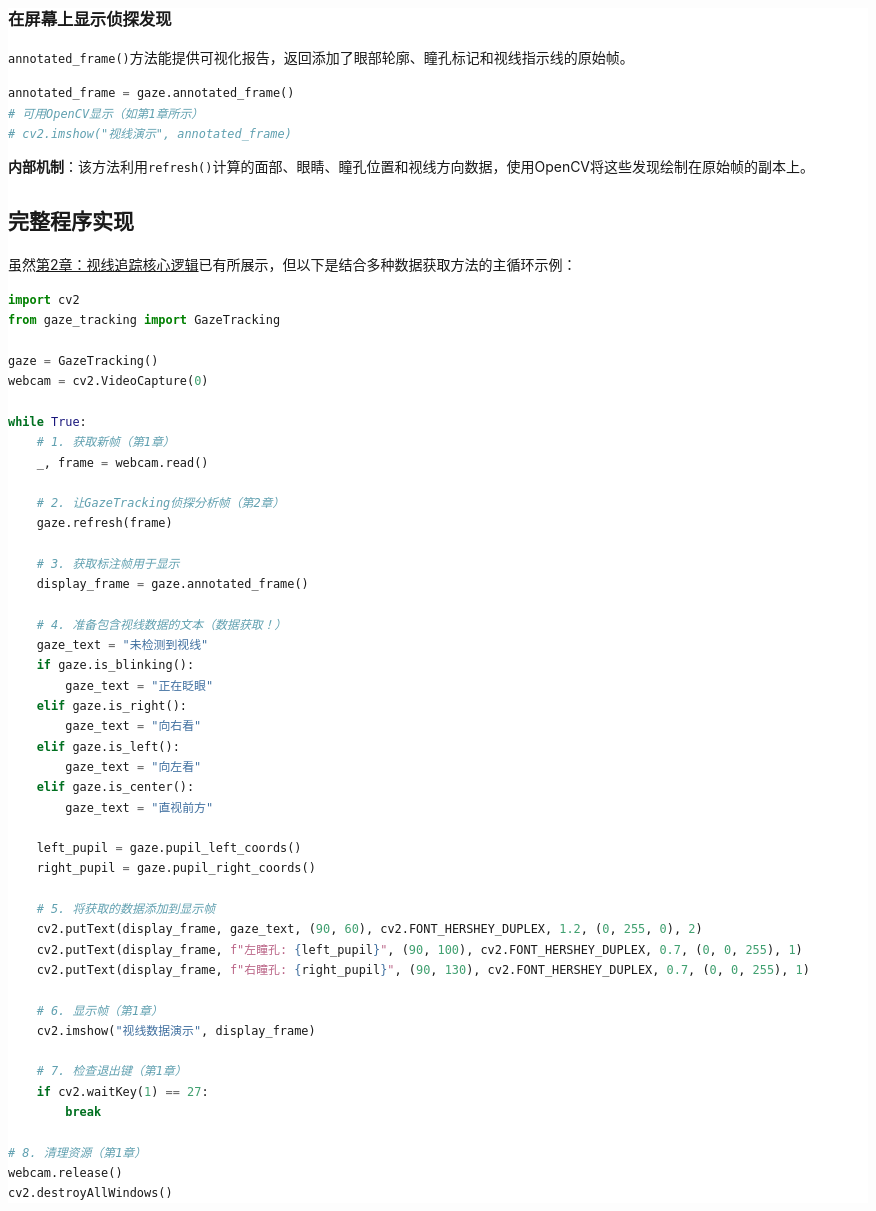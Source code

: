 ### 在屏幕上显示侦探发现

`annotated_frame()`方法能提供可视化报告，返回添加了眼部轮廓、瞳孔标记和视线指示线的原始帧。

```python
annotated_frame = gaze.annotated_frame()
# 可用OpenCV显示（如第1章所示）
# cv2.imshow("视线演示", annotated_frame)
```

**内部机制**：该方法利用`refresh()`计算的面部、眼睛、瞳孔位置和视线方向数据，使用OpenCV将这些发现绘制在原始帧的副本上。

## 完整程序实现

虽然[第2章：视线追踪核心逻辑](02_gaze_tracking_core_logic_.md)已有所展示，但以下是结合多种数据获取方法的主循环示例：

```python
import cv2
from gaze_tracking import GazeTracking

gaze = GazeTracking()
webcam = cv2.VideoCapture(0)

while True:
    # 1. 获取新帧（第1章）
    _, frame = webcam.read()

    # 2. 让GazeTracking侦探分析帧（第2章）
    gaze.refresh(frame)

    # 3. 获取标注帧用于显示
    display_frame = gaze.annotated_frame()

    # 4. 准备包含视线数据的文本（数据获取！）
    gaze_text = "未检测到视线"
    if gaze.is_blinking():
        gaze_text = "正在眨眼"
    elif gaze.is_right():
        gaze_text = "向右看"
    elif gaze.is_left():
        gaze_text = "向左看"
    elif gaze.is_center():
        gaze_text = "直视前方"

    left_pupil = gaze.pupil_left_coords()
    right_pupil = gaze.pupil_right_coords()

    # 5. 将获取的数据添加到显示帧
    cv2.putText(display_frame, gaze_text, (90, 60), cv2.FONT_HERSHEY_DUPLEX, 1.2, (0, 255, 0), 2)
    cv2.putText(display_frame, f"左瞳孔: {left_pupil}", (90, 100), cv2.FONT_HERSHEY_DUPLEX, 0.7, (0, 0, 255), 1)
    cv2.putText(display_frame, f"右瞳孔: {right_pupil}", (90, 130), cv2.FONT_HERSHEY_DUPLEX, 0.7, (0, 0, 255), 1)

    # 6. 显示帧（第1章）
    cv2.imshow("视线数据演示", display_frame)

    # 7. 检查退出键（第1章）
    if cv2.waitKey(1) == 27:
        break

# 8. 清理资源（第1章）
webcam.release()
cv2.destroyAllWindows()
```
